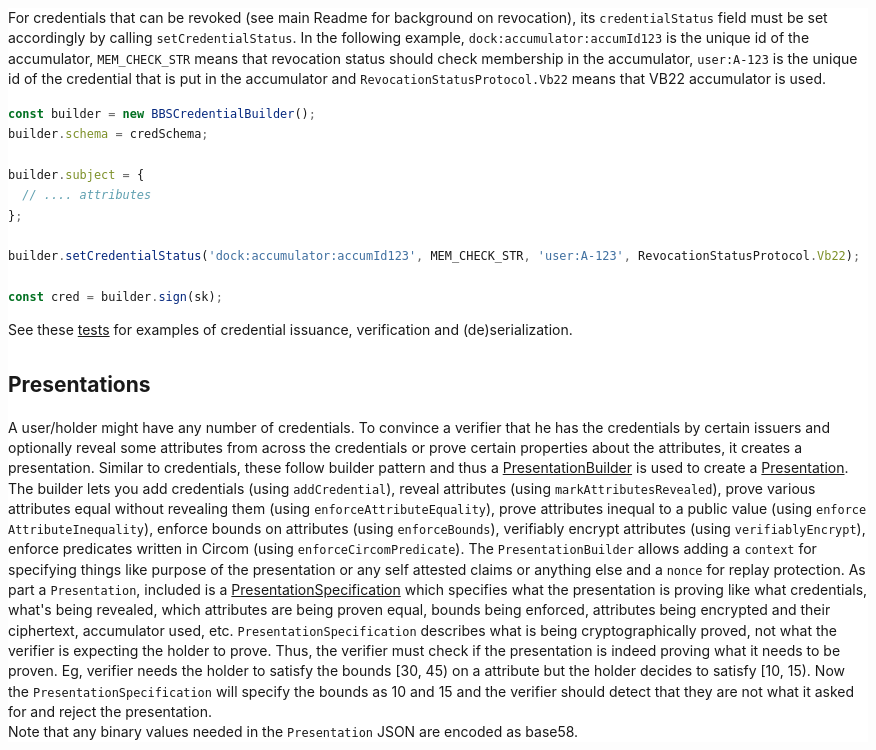For credentials that can be revoked (see main Readme for background on revocation), its `credentialStatus` field must be set accordingly 
by calling `setCredentialStatus`. In the following example, `dock:accumulator:accumId123` is the unique id of the accumulator, 
`MEM_CHECK_STR` means that revocation status should check membership in the accumulator, `user:A-123` is the unique id of the 
credential that is put in the accumulator and `RevocationStatusProtocol.Vb22` means that VB22 accumulator is used.

```ts
const builder = new BBSCredentialBuilder();
builder.schema = credSchema;

builder.subject = {
  // .... attributes
};

builder.setCredentialStatus('dock:accumulator:accumId123', MEM_CHECK_STR, 'user:A-123', RevocationStatusProtocol.Vb22);

const cred = builder.sign(sk);
```

See these [tests](../../tests/anonymous-credentials/credential.spec.ts) for examples of credential issuance, verification and (de)serialization.

## Presentations

A user/holder might have any number of credentials. To convince a verifier that he has the credentials by certain issuers and 
optionally reveal some attributes from across the credentials or prove certain properties about the attributes, it creates a 
presentation. Similar to credentials, these follow builder pattern and thus a [PresentationBuilder](./presentation-builder.ts) 
is used to create a [Presentation](./presentation.ts). The builder lets you add credentials (using `addCredential`), reveal attributes (using `markAttributesRevealed`), 
prove various attributes equal without revealing them (using `enforceAttributeEquality`), prove attributes inequal to a public value (using `enforceAttributeInequality`), 
enforce bounds on attributes (using `enforceBounds`), verifiably encrypt attributes (using `verifiablyEncrypt`), enforce predicates written 
in Circom (using `enforceCircomPredicate`). 
The `PresentationBuilder` allows adding a `context` for specifying things like purpose of the presentation or any self attested claims 
or anything else and a `nonce` for replay protection.
As part a `Presentation`, included is a [PresentationSpecification](./presentation-specification.ts) which 
specifies what the presentation is proving like what credentials, what's being revealed, which attributes are being proven equal, 
bounds being enforced, attributes being encrypted and their ciphertext, accumulator used, etc. `PresentationSpecification` describes 
what is being cryptographically proved, not what the verifier is expecting the holder to prove. Thus, the verifier must check if the presentation
is indeed proving what it needs to be proven. Eg, verifier needs the holder to satisfy the bounds [30, 45) on a attribute but the holder 
decides to satisfy [10, 15). Now the `PresentationSpecification` will specify the bounds as 10 and 15 and the verifier should detect that they 
are not what it asked for and reject the presentation.     
Note that any binary values needed in the `Presentation` JSON are encoded as base58.
